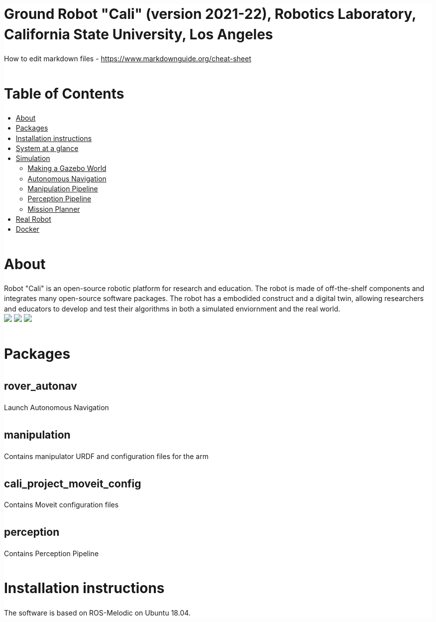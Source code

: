 # Ground Robot "Cali" (version 2021-22), Robotics Laboratory, California State University, Los Angeles
How to edit markdown files - https://www.markdownguide.org/cheat-sheet

# Table of Contents
 - [About](#about)
 - [Packages](#packages)
 - [Installation instructions](#installation-instructions)
 - [System at a glance](#system-at-a-glance)
 - [Simulation](#simulation)
   - [Making a Gazebo World](#making-a-gazebo-world)
   - [Autonomous Navigation](#autonomous-navigation)
   - [Manipulation Pipeline](#manipulation-pipeline)
   - [Perception Pipeline](#perception-pipeline)
   - [Mission Planner](#mission-planner)
 - [Real Robot](#real-robot)
 - [Docker](#docker)


# About
Robot "Cali" is an open-source robotic platform for research and education. The robot is made of off-the-shelf components and integrates many open-source software packages. The robot has a embodided construct and a digital twin, allowing researchers and educators to develop and test their algorithms in both a simulated enviornment and the real world.  
<img src="https://github.com/CSULA-URC/2021-22/blob/main/doc/Rover%202.JPG" width="600" />
<img src="https://github.com/CSULA-URC/2021-22/blob/main/doc/rovergif1.gif" width="600" />
<img src="https://github.com/CSULA-URC/2021-22/blob/main/doc/roboticarmgif3.gif" width="600" />

# Packages
## rover_autonav
Launch Autonomous Navigation

## manipulation
Contains manipulator URDF and configuration files for the arm

## cali_project_moveit_config
Contains Moveit configuration files

## perception
Contains Perception Pipeline

# Installation instructions
The software is based on ROS-Melodic on Ubuntu 18.04. 
